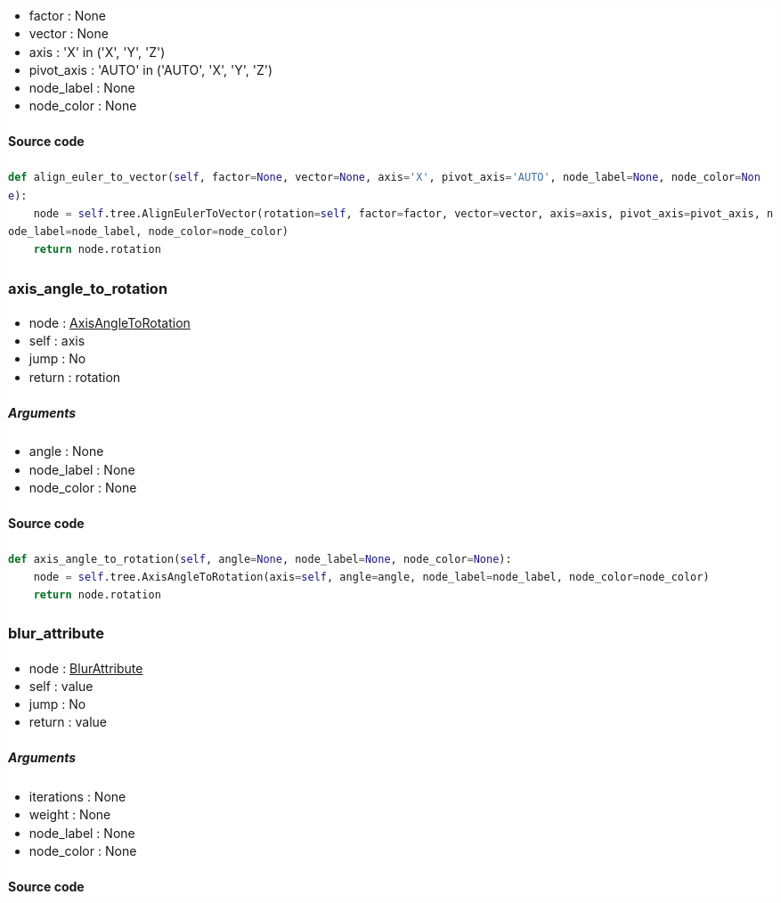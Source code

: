 - factor : None
- vector : None
- axis : 'X' in ('X', 'Y', 'Z')
- pivot_axis : 'AUTO' in ('AUTO', 'X', 'Y', 'Z')
- node_label : None
- node_color : None

#### Source code

``` python
def align_euler_to_vector(self, factor=None, vector=None, axis='X', pivot_axis='AUTO', node_label=None, node_color=None):
    node = self.tree.AlignEulerToVector(rotation=self, factor=factor, vector=vector, axis=axis, pivot_axis=pivot_axis, node_label=node_label, node_color=node_color)
    return node.rotation
```
### axis_angle_to_rotation


- node : [AxisAngleToRotation](/docs/GeoNodes/AxisAngleToRotation.md)
- self : axis
- jump : No
- return : rotation

##### Arguments

- angle : None
- node_label : None
- node_color : None

#### Source code

``` python
def axis_angle_to_rotation(self, angle=None, node_label=None, node_color=None):
    node = self.tree.AxisAngleToRotation(axis=self, angle=angle, node_label=node_label, node_color=node_color)
    return node.rotation
```
### blur_attribute


- node : [BlurAttribute](/docs/GeoNodes/BlurAttribute.md)
- self : value
- jump : No
- return : value

##### Arguments

- iterations : None
- weight : None
- node_label : None
- node_color : None

#### Source code
